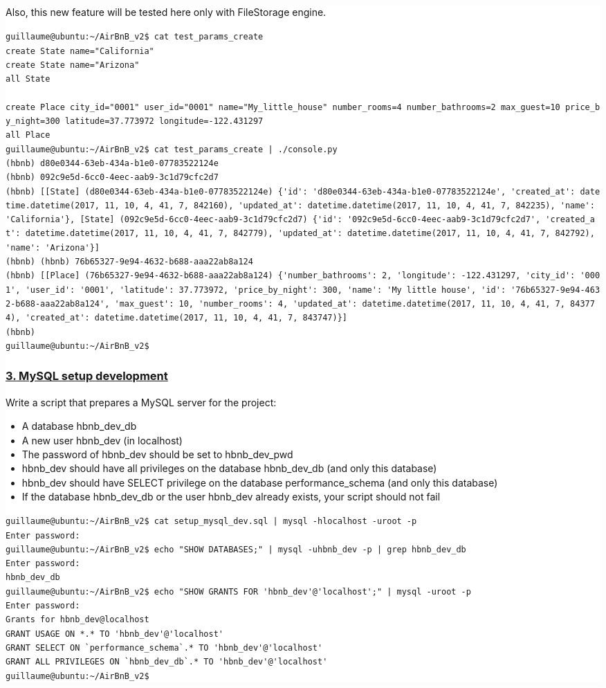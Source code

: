 Also, this new feature will be tested here only with FileStorage engine.

```
guillaume@ubuntu:~/AirBnB_v2$ cat test_params_create
create State name="California"
create State name="Arizona"
all State

create Place city_id="0001" user_id="0001" name="My_little_house" number_rooms=4 number_bathrooms=2 max_guest=10 price_by_night=300 latitude=37.773972 longitude=-122.431297
all Place
guillaume@ubuntu:~/AirBnB_v2$ cat test_params_create | ./console.py 
(hbnb) d80e0344-63eb-434a-b1e0-07783522124e
(hbnb) 092c9e5d-6cc0-4eec-aab9-3c1d79cfc2d7
(hbnb) [[State] (d80e0344-63eb-434a-b1e0-07783522124e) {'id': 'd80e0344-63eb-434a-b1e0-07783522124e', 'created_at': datetime.datetime(2017, 11, 10, 4, 41, 7, 842160), 'updated_at': datetime.datetime(2017, 11, 10, 4, 41, 7, 842235), 'name': 'California'}, [State] (092c9e5d-6cc0-4eec-aab9-3c1d79cfc2d7) {'id': '092c9e5d-6cc0-4eec-aab9-3c1d79cfc2d7', 'created_at': datetime.datetime(2017, 11, 10, 4, 41, 7, 842779), 'updated_at': datetime.datetime(2017, 11, 10, 4, 41, 7, 842792), 'name': 'Arizona'}]
(hbnb) (hbnb) 76b65327-9e94-4632-b688-aaa22ab8a124
(hbnb) [[Place] (76b65327-9e94-4632-b688-aaa22ab8a124) {'number_bathrooms': 2, 'longitude': -122.431297, 'city_id': '0001', 'user_id': '0001', 'latitude': 37.773972, 'price_by_night': 300, 'name': 'My little house', 'id': '76b65327-9e94-4632-b688-aaa22ab8a124', 'max_guest': 10, 'number_rooms': 4, 'updated_at': datetime.datetime(2017, 11, 10, 4, 41, 7, 843774), 'created_at': datetime.datetime(2017, 11, 10, 4, 41, 7, 843747)}]
(hbnb)
guillaume@ubuntu:~/AirBnB_v2$
```

### [3. MySQL setup development ](./setup_mysql_dev.sql)
Write a script that prepares a MySQL server for the project:

* A database hbnb_dev_db
* A new user hbnb_dev (in localhost)
* The password of hbnb_dev should be set to hbnb_dev_pwd
* hbnb_dev should have all privileges on the database hbnb_dev_db (and only this database)
* hbnb_dev should have SELECT privilege on the database performance_schema (and only this database)
* If the database hbnb_dev_db or the user hbnb_dev already exists, your script should not fail

```
guillaume@ubuntu:~/AirBnB_v2$ cat setup_mysql_dev.sql | mysql -hlocalhost -uroot -p
Enter password: 
guillaume@ubuntu:~/AirBnB_v2$ echo "SHOW DATABASES;" | mysql -uhbnb_dev -p | grep hbnb_dev_db
Enter password: 
hbnb_dev_db
guillaume@ubuntu:~/AirBnB_v2$ echo "SHOW GRANTS FOR 'hbnb_dev'@'localhost';" | mysql -uroot -p
Enter password: 
Grants for hbnb_dev@localhost
GRANT USAGE ON *.* TO 'hbnb_dev'@'localhost'
GRANT SELECT ON `performance_schema`.* TO 'hbnb_dev'@'localhost'
GRANT ALL PRIVILEGES ON `hbnb_dev_db`.* TO 'hbnb_dev'@'localhost'
guillaume@ubuntu:~/AirBnB_v2$ 
```
